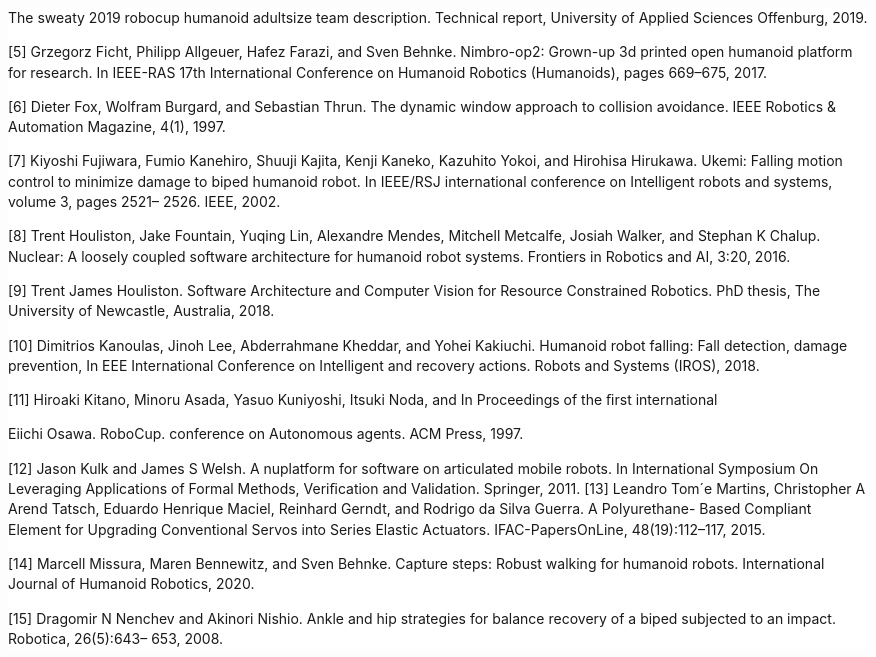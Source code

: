 The sweaty
2019 robocup humanoid adultsize team description. Technical report,
University of Applied Sciences Offenburg, 2019.

[5] Grzegorz Ficht, Philipp Allgeuer, Hafez Farazi, and Sven Behnke.
Nimbro-op2: Grown-up 3d printed open humanoid platform for research.
In IEEE-RAS 17th International Conference on Humanoid Robotics
(Humanoids), pages 669–675, 2017.

[6] Dieter Fox, Wolfram Burgard, and Sebastian Thrun. The dynamic
window approach to collision avoidance. IEEE Robotics & Automation
Magazine, 4(1), 1997.

[7] Kiyoshi Fujiwara, Fumio Kanehiro, Shuuji Kajita, Kenji Kaneko,
Kazuhito Yokoi, and Hirohisa Hirukawa. Ukemi: Falling motion control
to minimize damage to biped humanoid robot. In IEEE/RSJ international
conference on Intelligent robots and systems, volume 3, pages 2521–
2526. IEEE, 2002.

[8] Trent Houliston, Jake Fountain, Yuqing Lin, Alexandre Mendes, Mitchell
Metcalfe, Josiah Walker, and Stephan K Chalup. Nuclear: A loosely
coupled software architecture for humanoid robot systems. Frontiers in
Robotics and AI, 3:20, 2016.

[9] Trent James Houliston. Software Architecture and Computer Vision
for Resource Constrained Robotics. PhD thesis, The University of
Newcastle, Australia, 2018.

[10] Dimitrios Kanoulas, Jinoh Lee, Abderrahmane Kheddar, and Yohei
Kakiuchi. Humanoid robot falling: Fall detection, damage prevention,
In EEE International Conference on Intelligent
and recovery actions.
Robots and Systems (IROS), 2018.

[11] Hiroaki Kitano, Minoru Asada, Yasuo Kuniyoshi, Itsuki Noda, and
In Proceedings of the ﬁrst international

Eiichi Osawa. RoboCup.
conference on Autonomous agents. ACM Press, 1997.

[12] Jason Kulk and James S Welsh. A nuplatform for software on articulated
mobile robots. In International Symposium On Leveraging Applications
of Formal Methods, Veriﬁcation and Validation. Springer, 2011.
[13] Leandro Tom´e Martins, Christopher A Arend Tatsch, Eduardo Henrique
Maciel, Reinhard Gerndt, and Rodrigo da Silva Guerra. A Polyurethane-
Based Compliant Element for Upgrading Conventional Servos into
Series Elastic Actuators. IFAC-PapersOnLine, 48(19):112–117, 2015.

[14] Marcell Missura, Maren Bennewitz, and Sven Behnke. Capture steps:
Robust walking for humanoid robots. International Journal of Humanoid
Robotics, 2020.

[15] Dragomir N Nenchev and Akinori Nishio. Ankle and hip strategies for
balance recovery of a biped subjected to an impact. Robotica, 26(5):643–
653, 2008.
